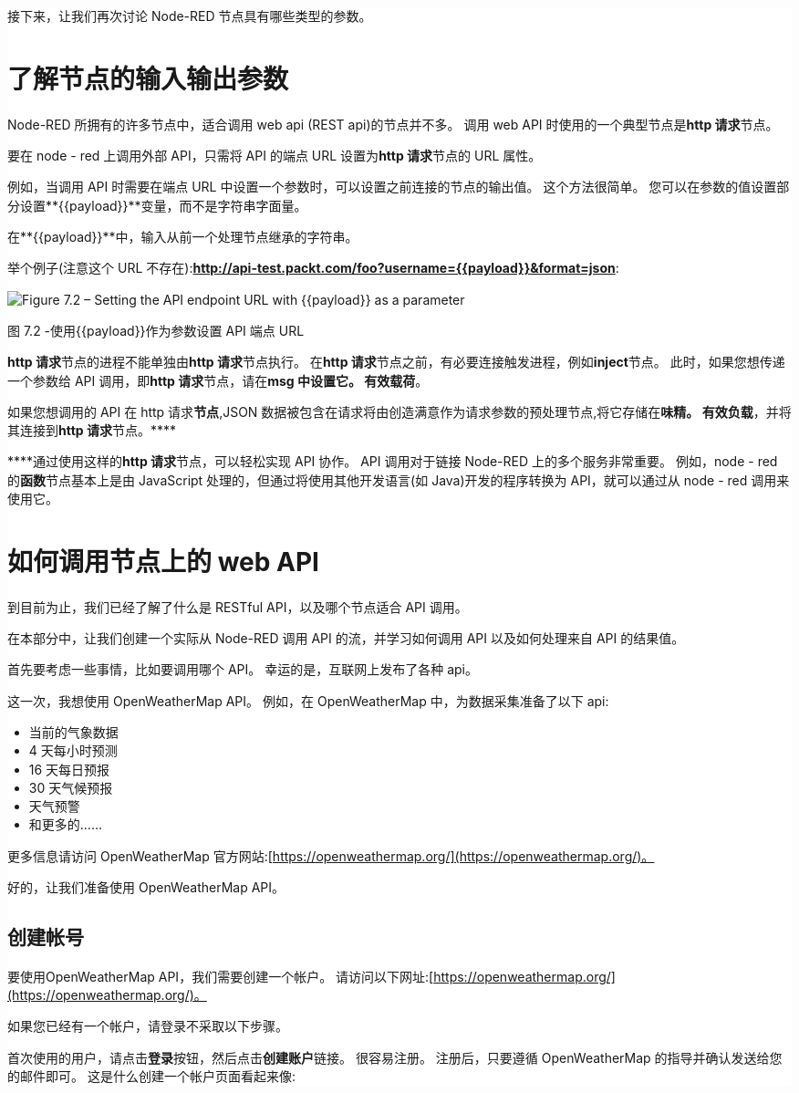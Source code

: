 接下来，让我们再次讨论 Node-RED 节点具有哪些类型的参数。

# 了解节点的输入输出参数

Node-RED 所拥有的许多节点中，适合调用 web api (REST api)的节点并不多。 调用 web API 时使用的一个典型节点是**http 请求**节点。

要在 node - red 上调用外部 API，只需将 API 的端点 URL 设置为**http 请求**节点的 URL 属性。

例如，当调用 API 时需要在端点 URL 中设置一个参数时，可以设置之前连接的节点的输出值。 这个方法很简单。 您可以在参数的值设置部分设置**{{payload}}**变量，而不是字符串字面量。

在**{{payload}}**中，输入从前一个处理节点继承的字符串。

举个例子(注意这个 URL 不存在):**http://api-test.packt.com/foo?username={{payload}}&format=json**:

![Figure 7.2 – Setting the API endpoint URL with {{payload}} as a parameter ](image/Figure_7.2_B16353.jpg)

图 7.2 -使用{{payload}}作为参数设置 API 端点 URL

**http 请求**节点的进程不能单独由**http 请求**节点执行。 在**http 请求**节点之前，有必要连接触发进程，例如**inject**节点。 此时，如果您想传递一个参数给 API 调用，即**http 请求**节点，请在**msg 中设置它。 有效载荷**。

如果您想调用的 API 在 http 请求**节点**,JSON 数据被包含在请求将由创造满意作为请求参数的预处理节点,将它存储在**味精。 有效负载**，并将其连接到**http 请求**节点。****

 ****通过使用这样的**http 请求**节点，可以轻松实现 API 协作。 API 调用对于链接 Node-RED 上的多个服务非常重要。 例如，node - red 的**函数**节点基本上是由 JavaScript 处理的，但通过将使用其他开发语言(如 Java)开发的程序转换为 API，就可以通过从 node - red 调用来使用它。

# 如何调用节点上的 web API

到目前为止，我们已经了解了什么是 RESTful API，以及哪个节点适合 API 调用。

在本部分中，让我们创建一个实际从 Node-RED 调用 API 的流，并学习如何调用 API 以及如何处理来自 API 的结果值。

首先要考虑一些事情，比如要调用哪个 API。 幸运的是，互联网上发布了各种 api。

这一次，我想使用 OpenWeatherMap API。 例如，在 OpenWeatherMap 中，为数据采集准备了以下 api:

*   当前的气象数据
*   4 天每小时预测
*   16 天每日预报
*   30 天气候预报
*   天气预警
*   和更多的……

更多信息请访问 OpenWeatherMap 官方网站:[https://openweathermap.org/](https://openweathermap.org/)。

好的，让我们准备使用 OpenWeatherMap API。

## 创建帐号

要使用OpenWeatherMap API，我们需要创建一个帐户。 请访问以下网址:[https://openweathermap.org/](https://openweathermap.org/)。

如果您已经有一个帐户，请登录不采取以下步骤。

首次使用的用户，请点击**登录**按钮，然后点击**创建账户**链接。 很容易注册。 注册后，只要遵循 OpenWeatherMap 的指导并确认发送给您的邮件即可。 这是什么创建一个帐户页面看起来像:
